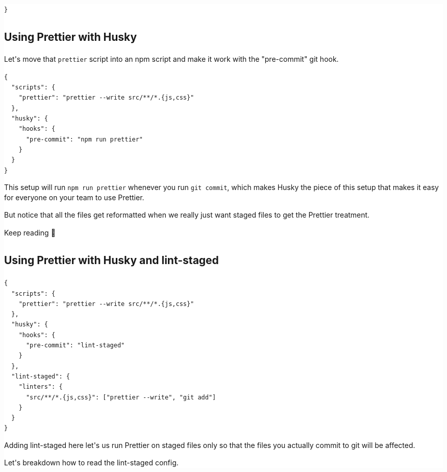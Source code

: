 ```css
}
```

## Using Prettier with Husky

Let's move that `prettier` script into an npm script and make it work with the "pre-commit" git hook.

```json{2-9}
{
  "scripts": {
    "prettier": "prettier --write src/**/*.{js,css}"
  },
  "husky": {
    "hooks": {
      "pre-commit": "npm run prettier"
    }
  }
}
```

This setup will run `npm run prettier` whenever you run `git commit`, which makes Husky the piece of this setup that makes it easy for everyone on your team to use Prettier.

But notice that all the files get reformatted when we really just want staged files to get the Prettier treatment.

Keep reading 🐶

## Using Prettier with Husky and lint-staged

```json{7,10-14}
{
  "scripts": {
    "prettier": "prettier --write src/**/*.{js,css}"
  },
  "husky": {
    "hooks": {
      "pre-commit": "lint-staged"
    }
  },
  "lint-staged": {
    "linters": {
      "src/**/*.{js,css}": ["prettier --write", "git add"]
    }
  }
}
```

Adding lint-staged here let's us run Prettier on staged files only so that the files you actually commit to git will be affected.

Let's breakdown how to read the lint-staged config.
